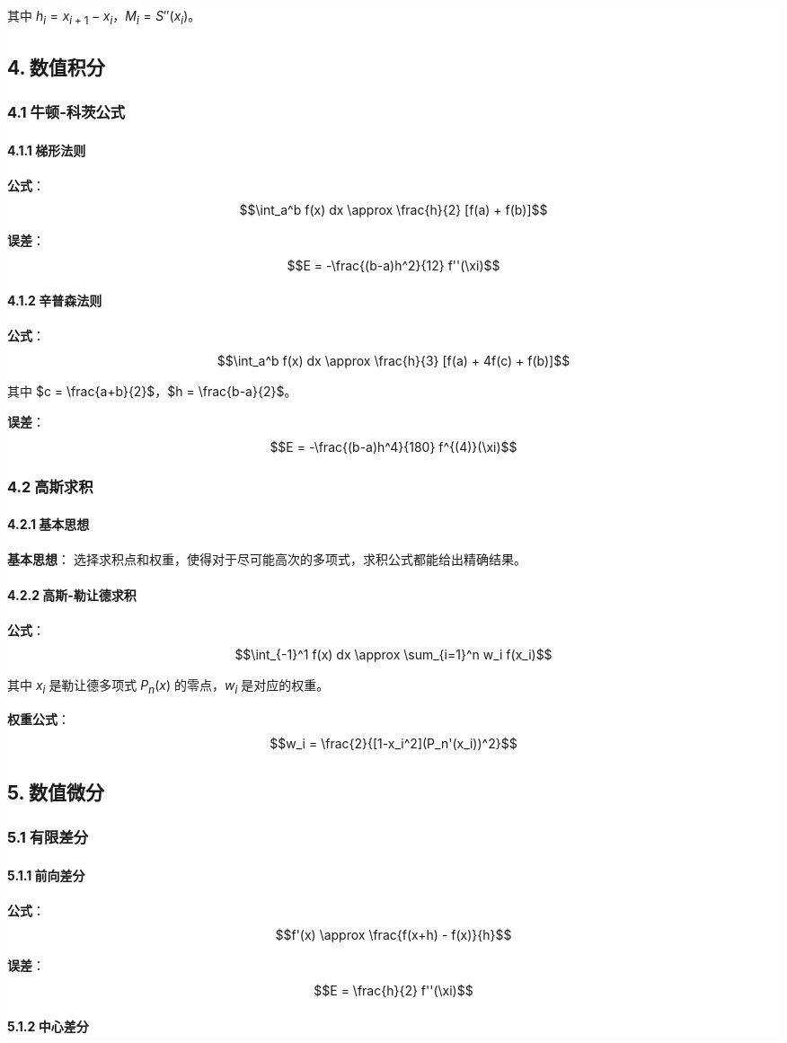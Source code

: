 其中 $h_i = x_{i+1} - x_i$，$M_i = S''(x_i)$。

## 4. 数值积分

### 4.1 牛顿-科茨公式

#### 4.1.1 梯形法则

**公式**：
$$\int_a^b f(x) dx \approx \frac{h}{2} [f(a) + f(b)]$$

**误差**：
$$E = -\frac{(b-a)h^2}{12} f''(\xi)$$

#### 4.1.2 辛普森法则

**公式**：
$$\int_a^b f(x) dx \approx \frac{h}{3} [f(a) + 4f(c) + f(b)]$$

其中 $c = \frac{a+b}{2}$，$h = \frac{b-a}{2}$。

**误差**：
$$E = -\frac{(b-a)h^4}{180} f^{(4)}(\xi)$$

### 4.2 高斯求积

#### 4.2.1 基本思想

**基本思想**：
选择求积点和权重，使得对于尽可能高次的多项式，求积公式都能给出精确结果。

#### 4.2.2 高斯-勒让德求积

**公式**：
$$\int_{-1}^1 f(x) dx \approx \sum_{i=1}^n w_i f(x_i)$$

其中 $x_i$ 是勒让德多项式 $P_n(x)$ 的零点，$w_i$ 是对应的权重。

**权重公式**：
$$w_i = \frac{2}{[1-x_i^2](P_n'(x_i))^2}$$

## 5. 数值微分

### 5.1 有限差分

#### 5.1.1 前向差分

**公式**：
$$f'(x) \approx \frac{f(x+h) - f(x)}{h}$$

**误差**：
$$E = \frac{h}{2} f''(\xi)$$

#### 5.1.2 中心差分
